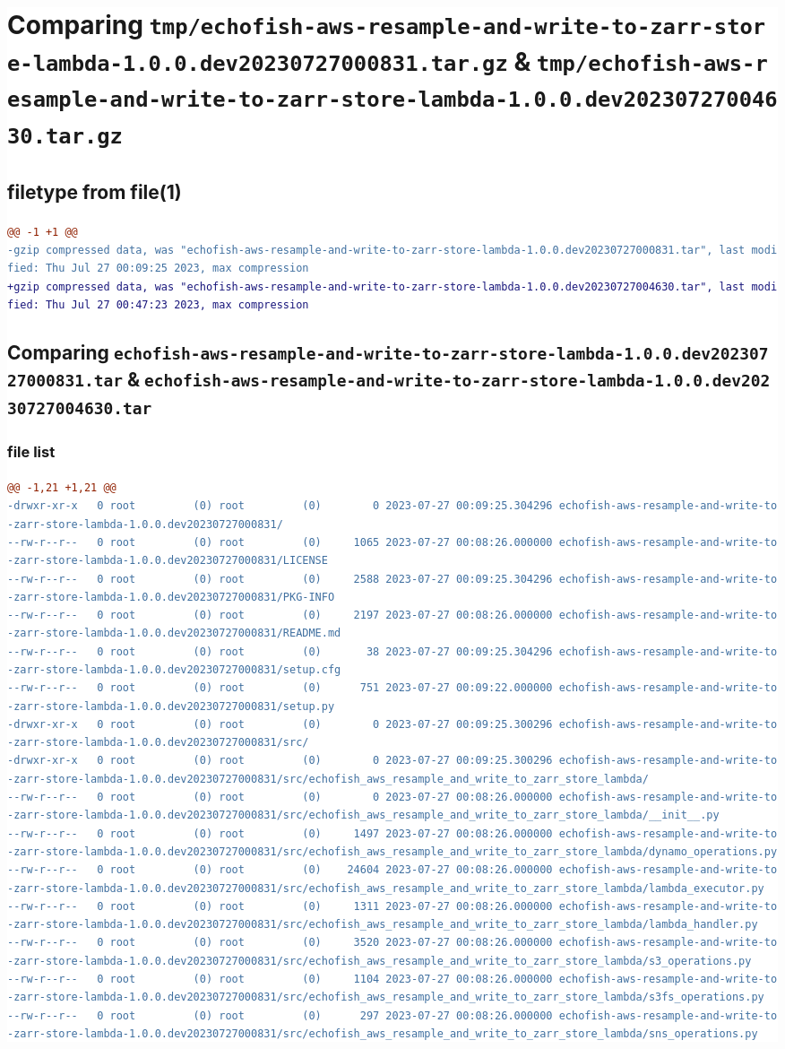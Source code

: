 # Comparing `tmp/echofish-aws-resample-and-write-to-zarr-store-lambda-1.0.0.dev20230727000831.tar.gz` & `tmp/echofish-aws-resample-and-write-to-zarr-store-lambda-1.0.0.dev20230727004630.tar.gz`

## filetype from file(1)

```diff
@@ -1 +1 @@
-gzip compressed data, was "echofish-aws-resample-and-write-to-zarr-store-lambda-1.0.0.dev20230727000831.tar", last modified: Thu Jul 27 00:09:25 2023, max compression
+gzip compressed data, was "echofish-aws-resample-and-write-to-zarr-store-lambda-1.0.0.dev20230727004630.tar", last modified: Thu Jul 27 00:47:23 2023, max compression
```

## Comparing `echofish-aws-resample-and-write-to-zarr-store-lambda-1.0.0.dev20230727000831.tar` & `echofish-aws-resample-and-write-to-zarr-store-lambda-1.0.0.dev20230727004630.tar`

### file list

```diff
@@ -1,21 +1,21 @@
-drwxr-xr-x   0 root         (0) root         (0)        0 2023-07-27 00:09:25.304296 echofish-aws-resample-and-write-to-zarr-store-lambda-1.0.0.dev20230727000831/
--rw-r--r--   0 root         (0) root         (0)     1065 2023-07-27 00:08:26.000000 echofish-aws-resample-and-write-to-zarr-store-lambda-1.0.0.dev20230727000831/LICENSE
--rw-r--r--   0 root         (0) root         (0)     2588 2023-07-27 00:09:25.304296 echofish-aws-resample-and-write-to-zarr-store-lambda-1.0.0.dev20230727000831/PKG-INFO
--rw-r--r--   0 root         (0) root         (0)     2197 2023-07-27 00:08:26.000000 echofish-aws-resample-and-write-to-zarr-store-lambda-1.0.0.dev20230727000831/README.md
--rw-r--r--   0 root         (0) root         (0)       38 2023-07-27 00:09:25.304296 echofish-aws-resample-and-write-to-zarr-store-lambda-1.0.0.dev20230727000831/setup.cfg
--rw-r--r--   0 root         (0) root         (0)      751 2023-07-27 00:09:22.000000 echofish-aws-resample-and-write-to-zarr-store-lambda-1.0.0.dev20230727000831/setup.py
-drwxr-xr-x   0 root         (0) root         (0)        0 2023-07-27 00:09:25.300296 echofish-aws-resample-and-write-to-zarr-store-lambda-1.0.0.dev20230727000831/src/
-drwxr-xr-x   0 root         (0) root         (0)        0 2023-07-27 00:09:25.300296 echofish-aws-resample-and-write-to-zarr-store-lambda-1.0.0.dev20230727000831/src/echofish_aws_resample_and_write_to_zarr_store_lambda/
--rw-r--r--   0 root         (0) root         (0)        0 2023-07-27 00:08:26.000000 echofish-aws-resample-and-write-to-zarr-store-lambda-1.0.0.dev20230727000831/src/echofish_aws_resample_and_write_to_zarr_store_lambda/__init__.py
--rw-r--r--   0 root         (0) root         (0)     1497 2023-07-27 00:08:26.000000 echofish-aws-resample-and-write-to-zarr-store-lambda-1.0.0.dev20230727000831/src/echofish_aws_resample_and_write_to_zarr_store_lambda/dynamo_operations.py
--rw-r--r--   0 root         (0) root         (0)    24604 2023-07-27 00:08:26.000000 echofish-aws-resample-and-write-to-zarr-store-lambda-1.0.0.dev20230727000831/src/echofish_aws_resample_and_write_to_zarr_store_lambda/lambda_executor.py
--rw-r--r--   0 root         (0) root         (0)     1311 2023-07-27 00:08:26.000000 echofish-aws-resample-and-write-to-zarr-store-lambda-1.0.0.dev20230727000831/src/echofish_aws_resample_and_write_to_zarr_store_lambda/lambda_handler.py
--rw-r--r--   0 root         (0) root         (0)     3520 2023-07-27 00:08:26.000000 echofish-aws-resample-and-write-to-zarr-store-lambda-1.0.0.dev20230727000831/src/echofish_aws_resample_and_write_to_zarr_store_lambda/s3_operations.py
--rw-r--r--   0 root         (0) root         (0)     1104 2023-07-27 00:08:26.000000 echofish-aws-resample-and-write-to-zarr-store-lambda-1.0.0.dev20230727000831/src/echofish_aws_resample_and_write_to_zarr_store_lambda/s3fs_operations.py
--rw-r--r--   0 root         (0) root         (0)      297 2023-07-27 00:08:26.000000 echofish-aws-resample-and-write-to-zarr-store-lambda-1.0.0.dev20230727000831/src/echofish_aws_resample_and_write_to_zarr_store_lambda/sns_operations.py
```